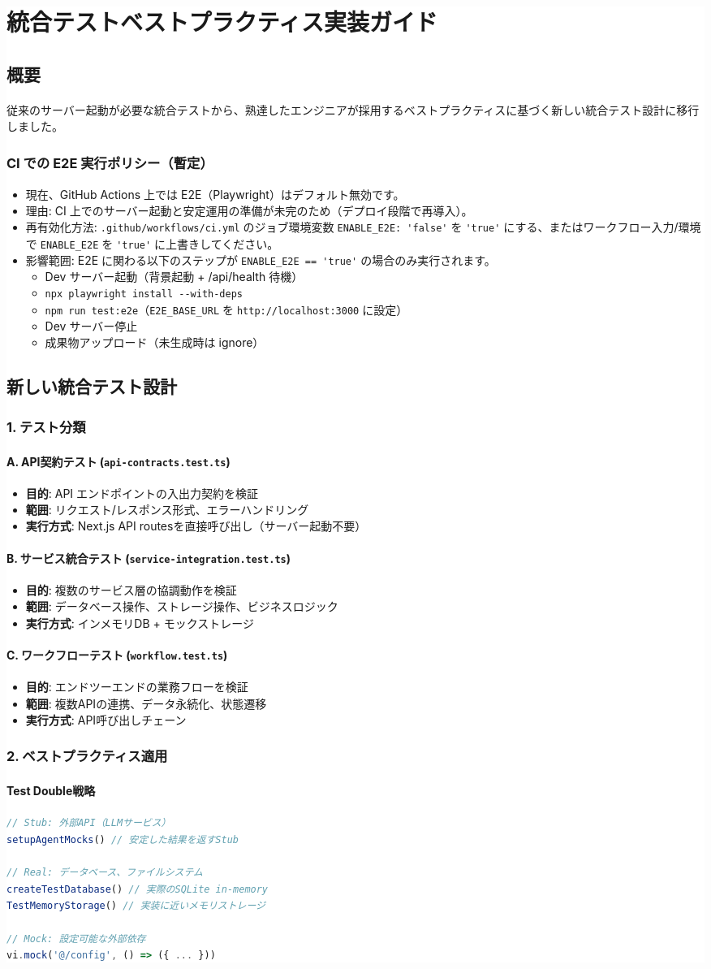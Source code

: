 # 統合テストベストプラクティス実装ガイド

## 概要

従来のサーバー起動が必要な統合テストから、熟達したエンジニアが採用するベストプラクティスに基づく新しい統合テスト設計に移行しました。

### CI での E2E 実行ポリシー（暫定）

- 現在、GitHub Actions 上では E2E（Playwright）はデフォルト無効です。
- 理由: CI 上でのサーバー起動と安定運用の準備が未完のため（デプロイ段階で再導入）。
- 再有効化方法: `.github/workflows/ci.yml` のジョブ環境変数 `ENABLE_E2E: 'false'` を `'true'` にする、またはワークフロー入力/環境で `ENABLE_E2E` を `'true'` に上書きしてください。
- 影響範囲: E2E に関わる以下のステップが `ENABLE_E2E == 'true'` の場合のみ実行されます。
  - Dev サーバー起動（背景起動 + /api/health 待機）
  - `npx playwright install --with-deps`
  - `npm run test:e2e`（`E2E_BASE_URL` を `http://localhost:3000` に設定）
  - Dev サーバー停止
  - 成果物アップロード（未生成時は ignore）

## 新しい統合テスト設計

### 1. テスト分類

#### A. API契約テスト (`api-contracts.test.ts`)

- **目的**: API エンドポイントの入出力契約を検証
- **範囲**: リクエスト/レスポンス形式、エラーハンドリング
- **実行方式**: Next.js API routesを直接呼び出し（サーバー起動不要）

#### B. サービス統合テスト (`service-integration.test.ts`)

- **目的**: 複数のサービス層の協調動作を検証
- **範囲**: データベース操作、ストレージ操作、ビジネスロジック
- **実行方式**: インメモリDB + モックストレージ

#### C. ワークフローテスト (`workflow.test.ts`)

- **目的**: エンドツーエンドの業務フローを検証
- **範囲**: 複数APIの連携、データ永続化、状態遷移
- **実行方式**: API呼び出しチェーン

### 2. ベストプラクティス適用

#### Test Double戦略

```typescript
// Stub: 外部API（LLMサービス）
setupAgentMocks() // 安定した結果を返すStub

// Real: データベース、ファイルシステム
createTestDatabase() // 実際のSQLite in-memory
TestMemoryStorage() // 実装に近いメモリストレージ

// Mock: 設定可能な外部依存
vi.mock('@/config', () => ({ ... }))
```
